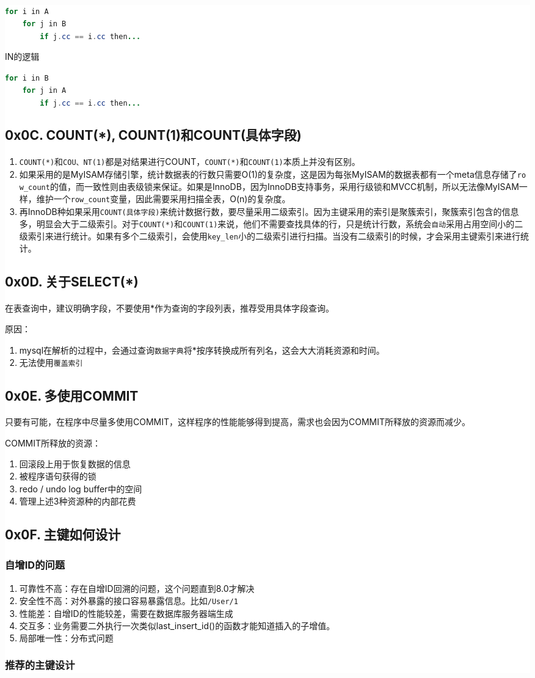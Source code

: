 ```java
for i in A
    for j in B
        if j.cc == i.cc then...
```

IN的逻辑

```java
for i in B
    for j in A
        if j.cc == i.cc then...
```

## 0x0C. COUNT(\*), COUNT(1)和COUNT(具体字段)

1. `COUNT(*)`和`COU、NT(1)`都是对结果进行COUNT，`COUNT(*)`和`COUNT(1)`本质上并没有区别。
2. 如果采用的是MyISAM存储引擎，统计数据表的行数只需要O(1)的复杂度，这是因为每张MyISAM的数据表都有一个meta信息存储了`row_count`的值，而一致性则由表级锁来保证。如果是InnoDB，因为InnoDB支持事务，采用行级锁和MVCC机制，所以无法像MyISAM一样，维护一个`row_count`变量，因此需要采用扫描全表，O(n)的复杂度。
3. 再InnoDB种如果采用`COUNT(具体字段)`来统计数据行数，要尽量采用二级索引。因为主键采用的索引是聚簇索引，聚簇索引包含的信息多，明显会大于二级索引。对于`COUNT(*)`和`COUNT(1)`来说，他们不需要查找具体的行，只是统计行数，系统会`自动`采用占用空间小的二级索引来进行统计。如果有多个二级索引，会使用`key_len`小的二级索引进行扫描。当没有二级索引的时候，才会采用主键索引来进行统计。

## 0x0D. 关于SELECT(\*)

在表查询中，建议明确字段，不要使用\*作为查询的字段列表，推荐受用具体字段查询。

原因：

1. mysql在解析的过程中，会通过查询`数据字典`将\*按序转换成所有列名，这会大大消耗资源和时间。
2. 无法使用`覆盖索引`

## 0x0E. 多使用COMMIT

只要有可能，在程序中尽量多使用COMMIT，这样程序的性能能够得到提高，需求也会因为COMMIT所释放的资源而减少。

COMMIT所释放的资源：

1. 回滚段上用于恢复数据的信息
2. 被程序语句获得的锁
3. redo / undo log buffer中的空间
4. 管理上述3种资源种的内部花费

## 0x0F. 主键如何设计

### 自增ID的问题

1. 可靠性不高：存在自增ID回溯的问题，这个问题直到8.0才解决
2. 安全性不高：对外暴露的接口容易暴露信息。比如`/User/1`
3. 性能差：自增ID的性能较差，需要在数据库服务器端生成
4. 交互多：业务需要二外执行一次类似last_insert_id()的函数才能知道插入的子增值。
5. 局部唯一性：分布式问题

### 推荐的主键设计
